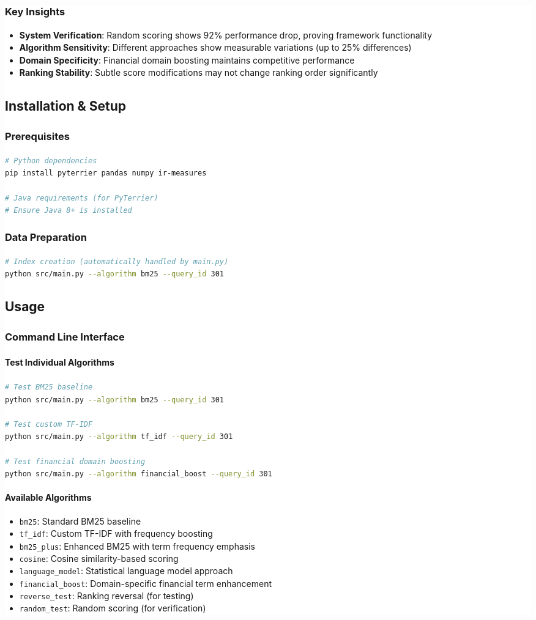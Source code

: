 ### Key Insights
- **System Verification**: Random scoring shows 92% performance drop, proving framework functionality
- **Algorithm Sensitivity**: Different approaches show measurable variations (up to 25% differences)
- **Domain Specificity**: Financial domain boosting maintains competitive performance
- **Ranking Stability**: Subtle score modifications may not change ranking order significantly

## Installation & Setup

### Prerequisites
```bash
# Python dependencies
pip install pyterrier pandas numpy ir-measures

# Java requirements (for PyTerrier)
# Ensure Java 8+ is installed
```

### Data Preparation
```bash
# Index creation (automatically handled by main.py)
python src/main.py --algorithm bm25 --query_id 301
```

## Usage

### Command Line Interface

#### Test Individual Algorithms
```bash
# Test BM25 baseline
python src/main.py --algorithm bm25 --query_id 301

# Test custom TF-IDF
python src/main.py --algorithm tf_idf --query_id 301

# Test financial domain boosting
python src/main.py --algorithm financial_boost --query_id 301
```

#### Available Algorithms
- `bm25`: Standard BM25 baseline
- `tf_idf`: Custom TF-IDF with frequency boosting
- `bm25_plus`: Enhanced BM25 with term frequency emphasis
- `cosine`: Cosine similarity-based scoring
- `language_model`: Statistical language model approach
- `financial_boost`: Domain-specific financial term enhancement
- `reverse_test`: Ranking reversal (for testing)
- `random_test`: Random scoring (for verification)
